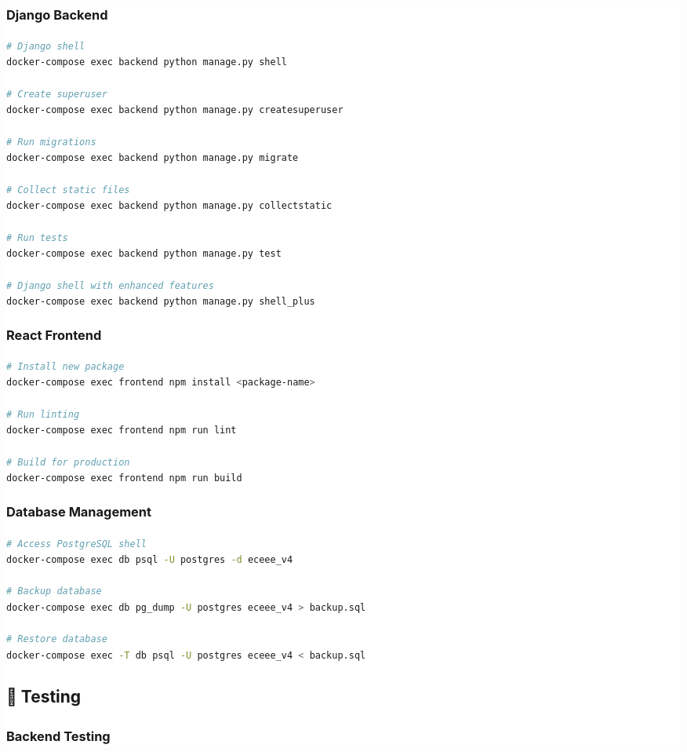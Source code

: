 ### Django Backend

```bash
# Django shell
docker-compose exec backend python manage.py shell

# Create superuser
docker-compose exec backend python manage.py createsuperuser

# Run migrations
docker-compose exec backend python manage.py migrate

# Collect static files
docker-compose exec backend python manage.py collectstatic

# Run tests
docker-compose exec backend python manage.py test

# Django shell with enhanced features
docker-compose exec backend python manage.py shell_plus
```

### React Frontend

```bash
# Install new package
docker-compose exec frontend npm install <package-name>

# Run linting
docker-compose exec frontend npm run lint

# Build for production
docker-compose exec frontend npm run build
```

### Database Management

```bash
# Access PostgreSQL shell
docker-compose exec db psql -U postgres -d eceee_v4

# Backup database
docker-compose exec db pg_dump -U postgres eceee_v4 > backup.sql

# Restore database
docker-compose exec -T db psql -U postgres eceee_v4 < backup.sql
```

## 🧪 Testing

### Backend Testing
